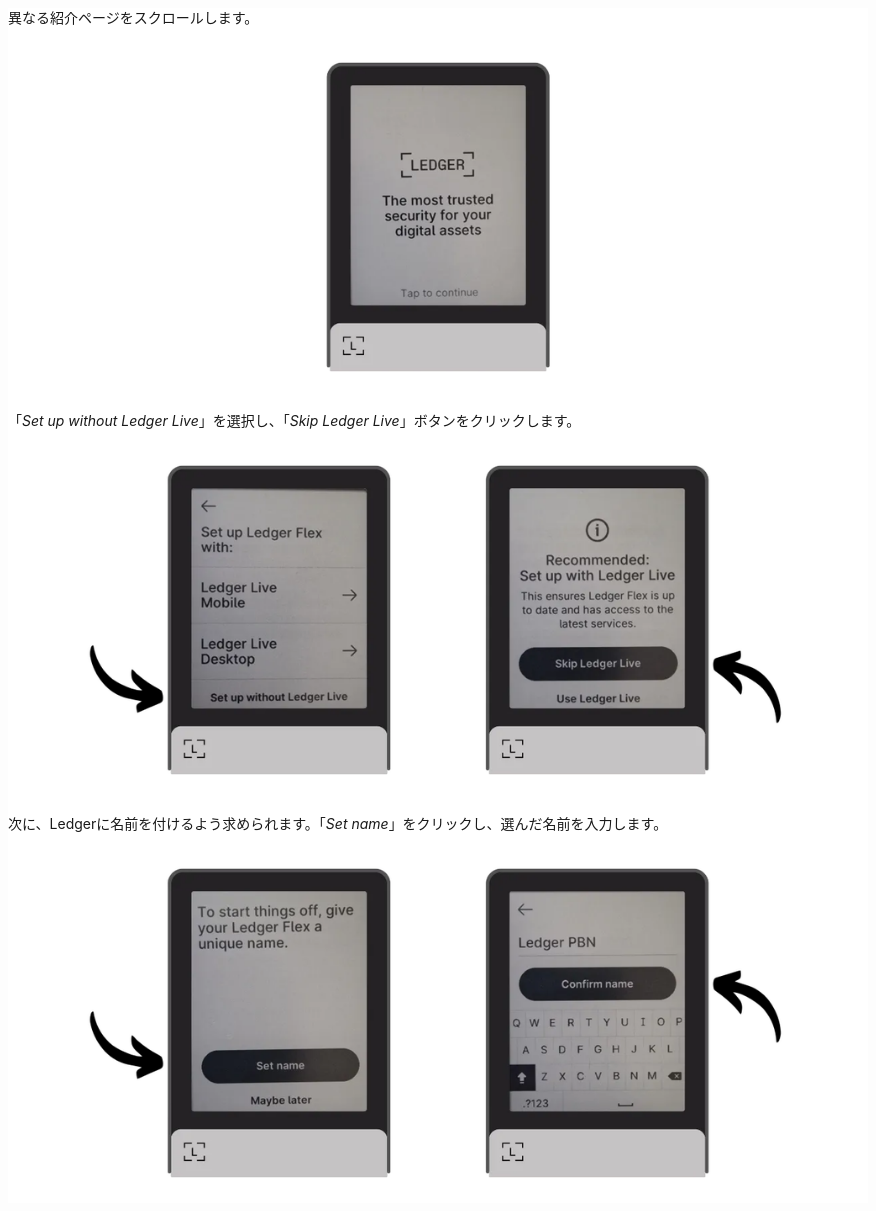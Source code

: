 異なる紹介ページをスクロールします。

![LEDGER FLEX](assets/notext/08.webp)

「*Set up without Ledger Live*」を選択し、「*Skip Ledger Live*」ボタンをクリックします。

![LEDGER FLEX](assets/notext/09.webp)

次に、Ledgerに名前を付けるよう求められます。「*Set name*」をクリックし、選んだ名前を入力します。

![LEDGER FLEX](assets/notext/10.webp)
